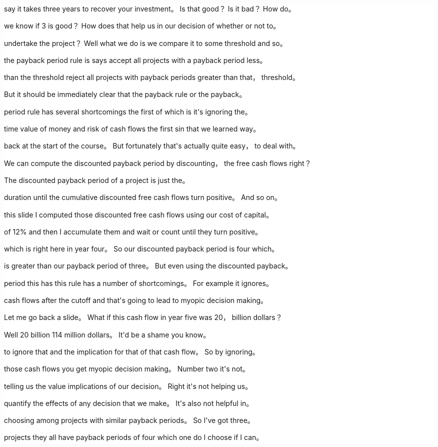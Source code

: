  say it takes three years to recover your investment。 Is that good？ Is it bad？ How do。

 we know if 3 is good？ How does that help us in our decision of whether or not to。

 undertake the project？ Well what we do is we compare it to some threshold and so。

 the payback period rule is says accept all projects with a payback period less。

 than the threshold reject all projects with payback periods greater than that， threshold。

 But it should be immediately clear that the payback rule or the payback。

 period rule has several shortcomings the first of which is it's ignoring the。

 time value of money and risk of cash flows the first sin that we learned way。

 back at the start of the course。 But fortunately that's actually quite easy， to deal with。

 We can compute the discounted payback period by discounting， the free cash flows right？

 The discounted payback period of a project is just the。

 duration until the cumulative discounted free cash flows turn positive。 And so on。

 this slide I computed those discounted free cash flows using our cost of capital。

 of 12% and then I accumulate them and wait or count until they turn positive。

 which is right here in year four。 So our discounted payback period is four which。

 is greater than our payback period of three。 But even using the discounted payback。

 period this has this rule has a number of shortcomings。 For example it ignores。

 cash flows after the cutoff and that's going to lead to myopic decision making。

 Let me go back a slide。 What if this cash flow in year five was 20， billion dollars？

 Well 20 billion 114 million dollars。 It'd be a shame you know。

 to ignore that and the implication for that of that cash flow。 So by ignoring。

 those cash flows you get myopic decision making。 Number two it's not。

 telling us the value implications of our decision。 Right it's not helping us。

 quantify the effects of any decision that we make。 It's also not helpful in。

 choosing among projects with similar payback periods。 So I've got three。

 projects they all have payback periods of four which one do I choose if I can。


